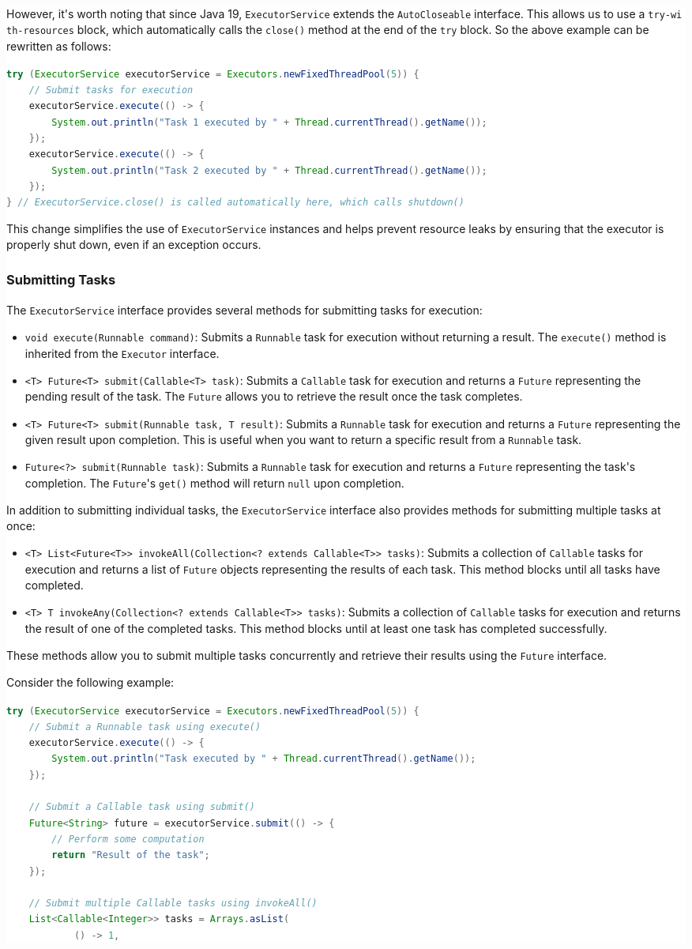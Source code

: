 However, it's worth noting that since Java 19, `ExecutorService` extends the `AutoCloseable` interface. This allows us to use a `try-with-resources` block, which automatically calls the `close()` method at the end of the `try` block. So the above example can be rewritten as follows:

```java
try (ExecutorService executorService = Executors.newFixedThreadPool(5)) {
    // Submit tasks for execution
    executorService.execute(() -> {
        System.out.println("Task 1 executed by " + Thread.currentThread().getName());
    });
    executorService.execute(() -> {
        System.out.println("Task 2 executed by " + Thread.currentThread().getName());
    });
} // ExecutorService.close() is called automatically here, which calls shutdown()
```

This change simplifies the use of `ExecutorService` instances and helps prevent resource leaks by ensuring that the executor is properly shut down, even if an exception occurs.

### Submitting Tasks
The `ExecutorService` interface provides several methods for submitting tasks for execution:

- `void execute(Runnable command)`: Submits a `Runnable` task for execution without returning a result. The `execute()` method is inherited from the `Executor` interface.

- `<T> Future<T> submit(Callable<T> task)`: Submits a `Callable` task for execution and returns a `Future` representing the pending result of the task. The `Future` allows you to retrieve the result once the task completes.

- `<T> Future<T> submit(Runnable task, T result)`: Submits a `Runnable` task for execution and returns a `Future` representing the given result upon completion. This is useful when you want to return a specific result from a `Runnable` task.

- `Future<?> submit(Runnable task)`: Submits a `Runnable` task for execution and returns a `Future` representing the task's completion. The `Future`'s `get()` method will return `null` upon completion.

In addition to submitting individual tasks, the `ExecutorService` interface also provides methods for submitting multiple tasks at once:

- `<T> List<Future<T>> invokeAll(Collection<? extends Callable<T>> tasks)`: Submits a collection of `Callable` tasks for execution and returns a list of `Future` objects representing the results of each task. This method blocks until all tasks have completed.

- `<T> T invokeAny(Collection<? extends Callable<T>> tasks)`: Submits a collection of `Callable` tasks for execution and returns the result of one of the completed tasks. This method blocks until at least one task has completed successfully.

These methods allow you to submit multiple tasks concurrently and retrieve their results using the `Future` interface. 

Consider the following example:

```java
try (ExecutorService executorService = Executors.newFixedThreadPool(5)) {
    // Submit a Runnable task using execute()
    executorService.execute(() -> {
        System.out.println("Task executed by " + Thread.currentThread().getName());
    });

    // Submit a Callable task using submit()
    Future<String> future = executorService.submit(() -> {
        // Perform some computation
        return "Result of the task";
    });

    // Submit multiple Callable tasks using invokeAll()
    List<Callable<Integer>> tasks = Arrays.asList(
            () -> 1,
```